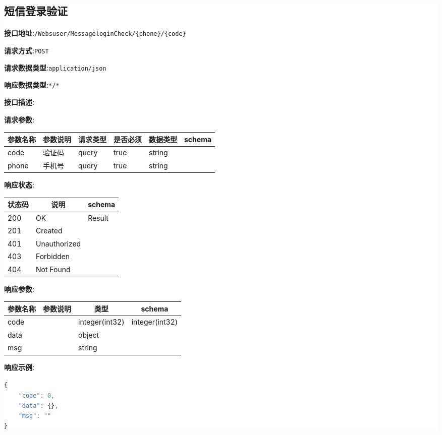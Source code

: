 
## 短信登录验证


**接口地址**:`/Websuser/MessageloginCheck/{phone}/{code}`


**请求方式**:`POST`


**请求数据类型**:`application/json`


**响应数据类型**:`*/*`


**接口描述**:


**请求参数**:


| 参数名称 | 参数说明 | 请求类型    | 是否必须 | 数据类型 | schema |
| -------- | -------- | ----- | -------- | -------- | ------ |
|code|验证码|query|true|string||
|phone|手机号|query|true|string||


**响应状态**:


| 状态码 | 说明 | schema |
| -------- | -------- | ----- | 
|200|OK|Result|
|201|Created||
|401|Unauthorized||
|403|Forbidden||
|404|Not Found||


**响应参数**:


| 参数名称 | 参数说明 | 类型 | schema |
| -------- | -------- | ----- |----- | 
|code||integer(int32)|integer(int32)|
|data||object||
|msg||string||


**响应示例**:
```javascript
{
	"code": 0,
	"data": {},
	"msg": ""
}
```
